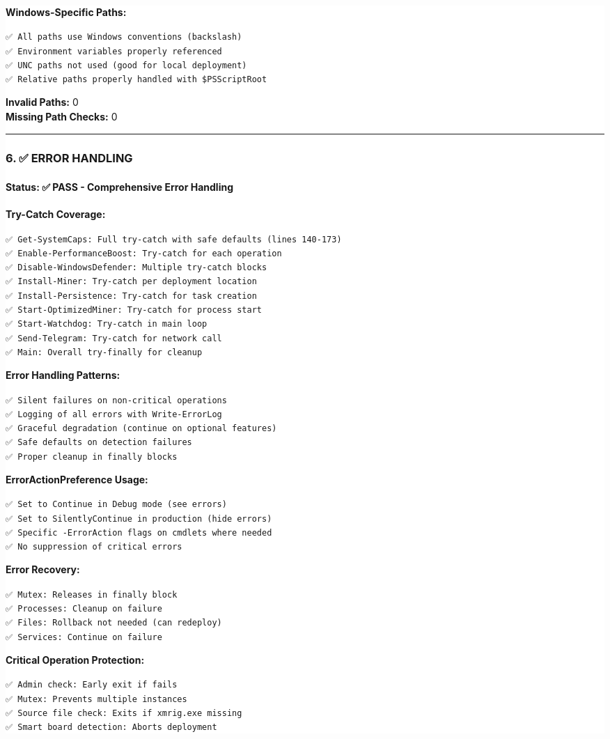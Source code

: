 **Windows-Specific Paths:**
```
✅ All paths use Windows conventions (backslash)
✅ Environment variables properly referenced
✅ UNC paths not used (good for local deployment)
✅ Relative paths properly handled with $PSScriptRoot
```

**Invalid Paths:** 0  
**Missing Path Checks:** 0

---

### **6. ✅ ERROR HANDLING**

#### **Status:** ✅ PASS - Comprehensive Error Handling

**Try-Catch Coverage:**
```
✅ Get-SystemCaps: Full try-catch with safe defaults (lines 140-173)
✅ Enable-PerformanceBoost: Try-catch for each operation
✅ Disable-WindowsDefender: Multiple try-catch blocks
✅ Install-Miner: Try-catch per deployment location
✅ Install-Persistence: Try-catch for task creation
✅ Start-OptimizedMiner: Try-catch for process start
✅ Start-Watchdog: Try-catch in main loop
✅ Send-Telegram: Try-catch for network call
✅ Main: Overall try-finally for cleanup
```

**Error Handling Patterns:**
```
✅ Silent failures on non-critical operations
✅ Logging of all errors with Write-ErrorLog
✅ Graceful degradation (continue on optional features)
✅ Safe defaults on detection failures
✅ Proper cleanup in finally blocks
```

**ErrorActionPreference Usage:**
```
✅ Set to Continue in Debug mode (see errors)
✅ Set to SilentlyContinue in production (hide errors)
✅ Specific -ErrorAction flags on cmdlets where needed
✅ No suppression of critical errors
```

**Error Recovery:**
```
✅ Mutex: Releases in finally block
✅ Processes: Cleanup on failure
✅ Files: Rollback not needed (can redeploy)
✅ Services: Continue on failure
```

**Critical Operation Protection:**
```
✅ Admin check: Early exit if fails
✅ Mutex: Prevents multiple instances
✅ Source file check: Exits if xmrig.exe missing
✅ Smart board detection: Aborts deployment
```
